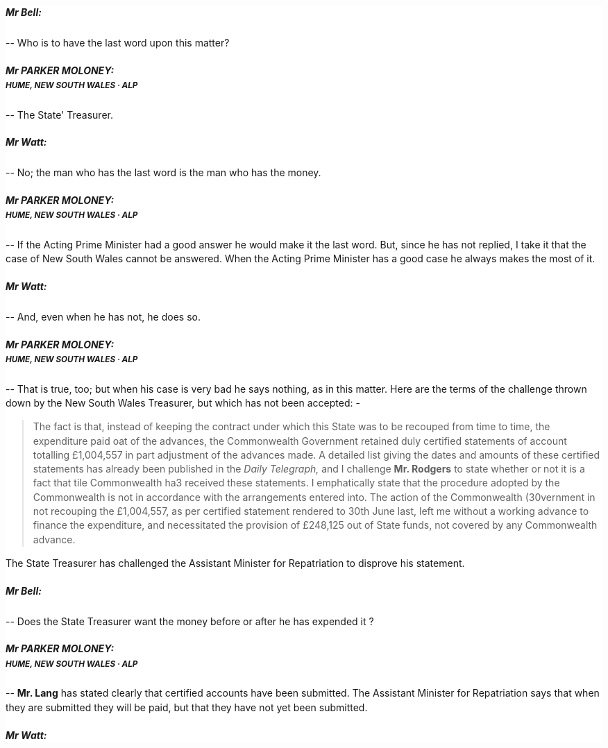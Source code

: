 ##### Mr Bell:

-- Who is to have the last word upon this matter? 

##### Mr PARKER MOLONEY:<br><small class="text-muted">HUME, NEW SOUTH WALES &middot; ALP</small>

-- The State' Treasurer. 

##### Mr Watt:

-- No; the man who has the last word is the man who has the money. 

##### Mr PARKER MOLONEY:<br><small class="text-muted">HUME, NEW SOUTH WALES &middot; ALP</small>

-- If the Acting Prime Minister had a good answer he would make it the last word. But, since he has not replied, I take it that the case of New South Wales cannot be answered. When the Acting Prime Minister has a good case he always makes the most of it. 

##### Mr Watt:

-- And, even when he has not, he does so. 

##### Mr PARKER MOLONEY:<br><small class="text-muted">HUME, NEW SOUTH WALES &middot; ALP</small>

-- That is true, too; but when his case is very bad he says nothing, as in this matter. Here  are the terms of the challenge thrown down by the New South Wales Treasurer, but which has not been accepted: - 

  >The fact is that, instead of keeping the contract under which this State was to be recouped from time to time, the expenditure paid oat of the advances, the Commonwealth Government retained duly certified statements of account totalling £1,004,557 in part adjustment of the advances made. A detailed list giving the dates and amounts of these certified statements has already been published in the  *Daily Telegraph,*  and I challenge  **Mr. Rodgers**  to state whether or not it is a fact that tile Commonwealth ha3  received these statements. I emphatically state that the procedure adopted by the Commonwealth is not in accordance with the arrangements entered into. The action of the Commonwealth (30vernment in not recouping the £1,004,557, as per certified statement rendered to 30th June last, left me without a working advance to finance the expenditure, and necessitated the provision of £248,125 out of State funds, not covered by any Commonwealth advance. 

The State Treasurer has challenged the Assistant Minister for Repatriation to disprove his statement. 

##### Mr Bell:

--  Does the State Treasurer want the money before or after he has expended it ? 

##### Mr PARKER MOLONEY:<br><small class="text-muted">HUME, NEW SOUTH WALES &middot; ALP</small>

--  **Mr. Lang**  has stated clearly that certified accounts have been submitted. The Assistant Minister for Repatriation says that when they are submitted they will be paid, but that they have not yet been submitted. 

##### Mr Watt:
